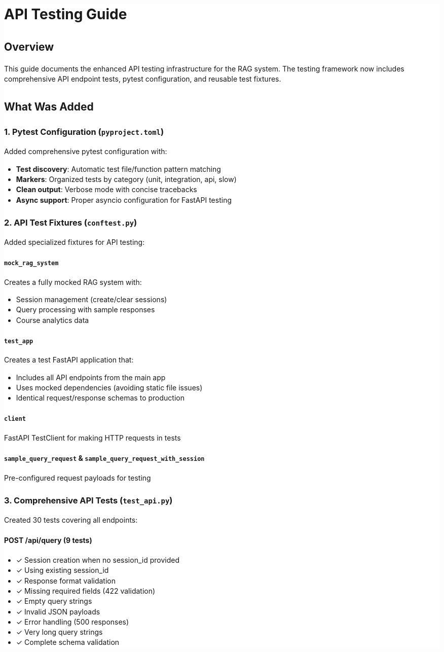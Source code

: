 # API Testing Guide

## Overview

This guide documents the enhanced API testing infrastructure for the RAG system. The testing framework now includes comprehensive API endpoint tests, pytest configuration, and reusable test fixtures.

## What Was Added

### 1. Pytest Configuration (`pyproject.toml`)

Added comprehensive pytest configuration with:
- **Test discovery**: Automatic test file/function pattern matching
- **Markers**: Organized tests by category (unit, integration, api, slow)
- **Clean output**: Verbose mode with concise tracebacks
- **Async support**: Proper asyncio configuration for FastAPI testing

### 2. API Test Fixtures (`conftest.py`)

Added specialized fixtures for API testing:

#### `mock_rag_system`
Creates a fully mocked RAG system with:
- Session management (create/clear sessions)
- Query processing with sample responses
- Course analytics data

#### `test_app`
Creates a test FastAPI application that:
- Includes all API endpoints from the main app
- Uses mocked dependencies (avoiding static file issues)
- Identical request/response schemas to production

#### `client`
FastAPI TestClient for making HTTP requests in tests

#### `sample_query_request` & `sample_query_request_with_session`
Pre-configured request payloads for testing

### 3. Comprehensive API Tests (`test_api.py`)

Created 30 tests covering all endpoints:

#### POST /api/query (9 tests)
- ✓ Session creation when no session_id provided
- ✓ Using existing session_id
- ✓ Response format validation
- ✓ Missing required fields (422 validation)
- ✓ Empty query strings
- ✓ Invalid JSON payloads
- ✓ Error handling (500 responses)
- ✓ Very long query strings
- ✓ Complete schema validation
